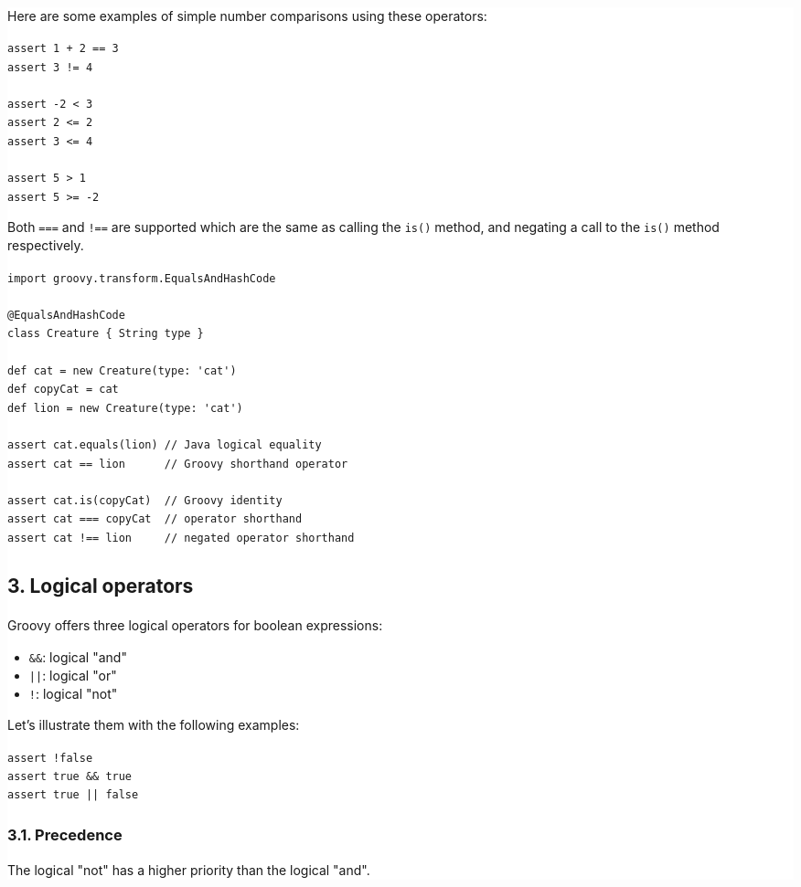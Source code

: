 Here are some examples of simple number comparisons using these operators:

```
assert 1 + 2 == 3
assert 3 != 4

assert -2 < 3
assert 2 <= 2
assert 3 <= 4

assert 5 > 1
assert 5 >= -2
```

Both `===` and `!==` are supported which are the same as calling the `is()` method, and negating a call to the `is()` method respectively.

```
import groovy.transform.EqualsAndHashCode

@EqualsAndHashCode
class Creature { String type }

def cat = new Creature(type: 'cat')
def copyCat = cat
def lion = new Creature(type: 'cat')

assert cat.equals(lion) // Java logical equality
assert cat == lion      // Groovy shorthand operator

assert cat.is(copyCat)  // Groovy identity
assert cat === copyCat  // operator shorthand
assert cat !== lion     // negated operator shorthand
```

## 3. Logical operators

Groovy offers three logical operators for boolean expressions:

* `&&`: logical "and"
* `||`: logical "or"
* `!`: logical "not"

Let’s illustrate them with the following examples:

```
assert !false           
assert true && true     
assert true || false    
```

### 3.1. Precedence

The logical "not" has a higher priority than the logical "and".

